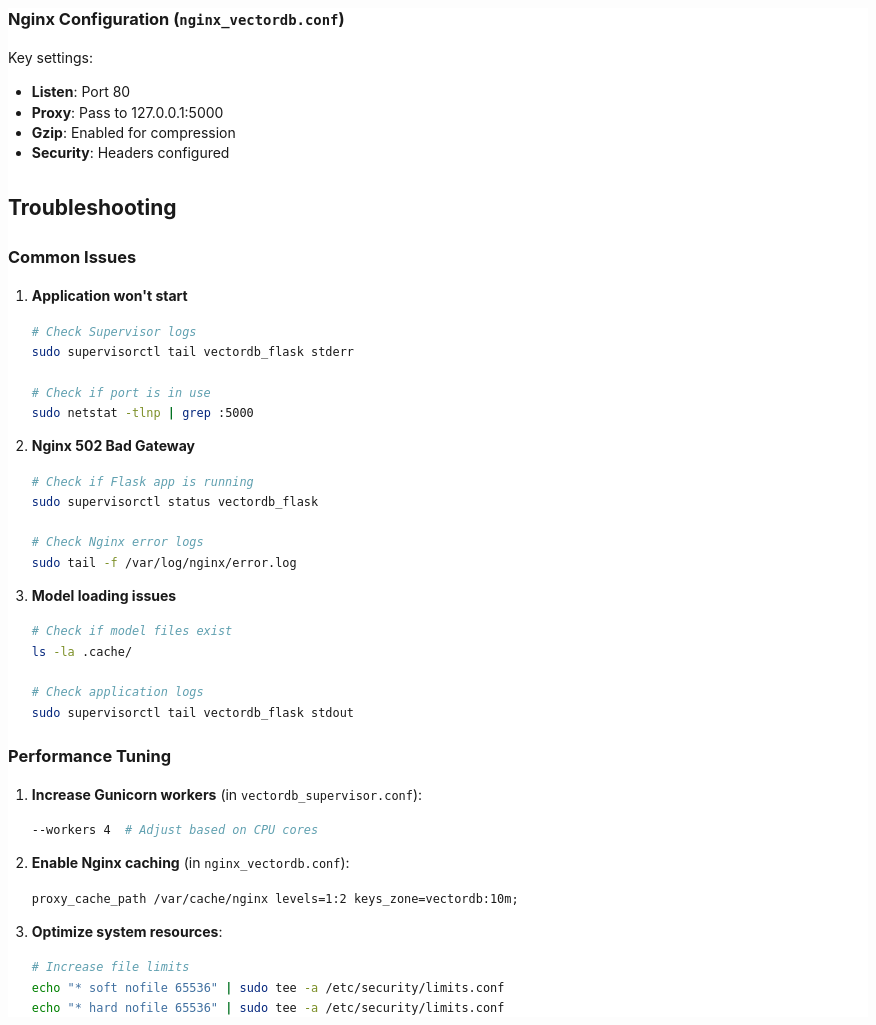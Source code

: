 ### Nginx Configuration (`nginx_vectordb.conf`)

Key settings:
- **Listen**: Port 80
- **Proxy**: Pass to 127.0.0.1:5000
- **Gzip**: Enabled for compression
- **Security**: Headers configured

## Troubleshooting

### Common Issues

1. **Application won't start**
   ```bash
   # Check Supervisor logs
   sudo supervisorctl tail vectordb_flask stderr
   
   # Check if port is in use
   sudo netstat -tlnp | grep :5000
   ```

2. **Nginx 502 Bad Gateway**
   ```bash
   # Check if Flask app is running
   sudo supervisorctl status vectordb_flask
   
   # Check Nginx error logs
   sudo tail -f /var/log/nginx/error.log
   ```

3. **Model loading issues**
   ```bash
   # Check if model files exist
   ls -la .cache/
   
   # Check application logs
   sudo supervisorctl tail vectordb_flask stdout
   ```

### Performance Tuning

1. **Increase Gunicorn workers** (in `vectordb_supervisor.conf`):
   ```bash
   --workers 4  # Adjust based on CPU cores
   ```

2. **Enable Nginx caching** (in `nginx_vectordb.conf`):
   ```nginx
   proxy_cache_path /var/cache/nginx levels=1:2 keys_zone=vectordb:10m;
   ```

3. **Optimize system resources**:
   ```bash
   # Increase file limits
   echo "* soft nofile 65536" | sudo tee -a /etc/security/limits.conf
   echo "* hard nofile 65536" | sudo tee -a /etc/security/limits.conf
   ```
